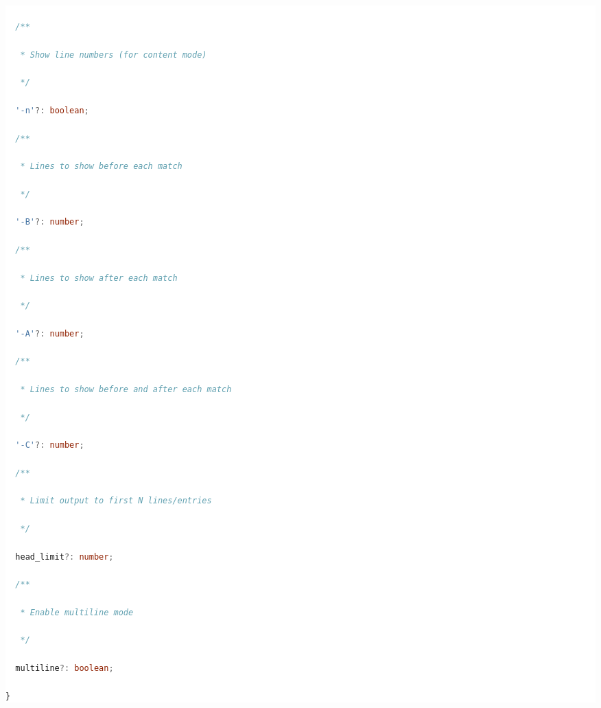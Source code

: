 ```ts  theme={null}

  /**

   * Show line numbers (for content mode)

   */

  '-n'?: boolean;

  /**

   * Lines to show before each match

   */

  '-B'?: number;

  /**

   * Lines to show after each match

   */

  '-A'?: number;

  /**

   * Lines to show before and after each match

   */

  '-C'?: number;

  /**

   * Limit output to first N lines/entries

   */

  head_limit?: number;

  /**

   * Enable multiline mode

   */

  multiline?: boolean;

}

```
